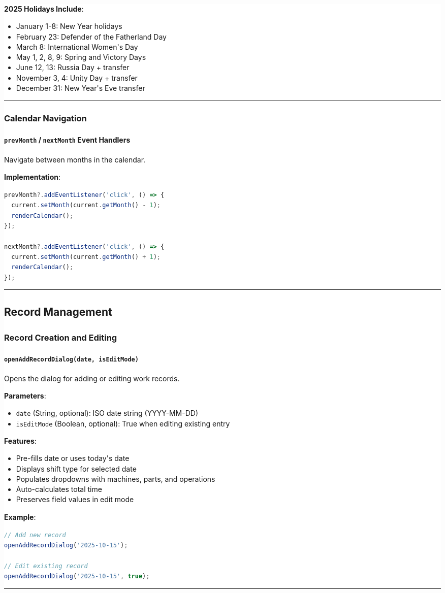 **2025 Holidays Include**:
- January 1-8: New Year holidays
- February 23: Defender of the Fatherland Day
- March 8: International Women's Day
- May 1, 2, 8, 9: Spring and Victory Days
- June 12, 13: Russia Day + transfer
- November 3, 4: Unity Day + transfer
- December 31: New Year's Eve transfer

---

### Calendar Navigation

#### `prevMonth` / `nextMonth` Event Handlers
Navigate between months in the calendar.

**Implementation**:
```javascript
prevMonth?.addEventListener('click', () => { 
  current.setMonth(current.getMonth() - 1); 
  renderCalendar(); 
});

nextMonth?.addEventListener('click', () => { 
  current.setMonth(current.getMonth() + 1); 
  renderCalendar(); 
});
```

---

## Record Management

### Record Creation and Editing

#### `openAddRecordDialog(date, isEditMode)`
Opens the dialog for adding or editing work records.

**Parameters**:
- `date` (String, optional): ISO date string (YYYY-MM-DD)
- `isEditMode` (Boolean, optional): True when editing existing entry

**Features**:
- Pre-fills date or uses today's date
- Displays shift type for selected date
- Populates dropdowns with machines, parts, and operations
- Auto-calculates total time
- Preserves field values in edit mode

**Example**:
```javascript
// Add new record
openAddRecordDialog('2025-10-15');

// Edit existing record
openAddRecordDialog('2025-10-15', true);
```

---